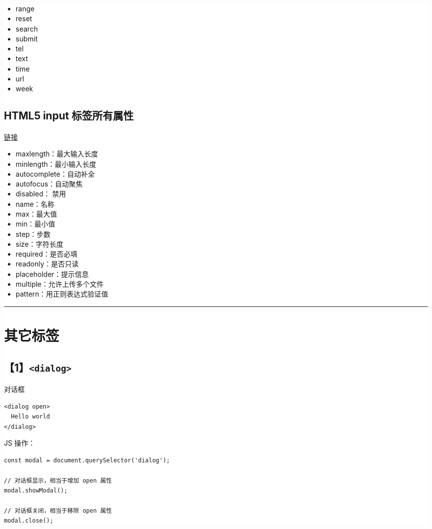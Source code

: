 - range
- reset
- search
- submit
- tel
- text
- time
- url
- week

## HTML5 input 标签所有属性

[链接](https://www.runoob.com/tags/tag-input.html)

- maxlength：最大输入长度
- minlength：最小输入长度
- autocomplete：自动补全
- autofocus：自动聚焦
- disabled： 禁用
- name：名称
- max：最大值
- min：最小值
- step：步数
- size：字符长度
- required：是否必填
- readonly：是否只读
- placeholder：提示信息
- multiple：允许上传多个文件
- pattern：用正则表达式验证值

---

# 其它标签

## 【1】`<dialog>`

对话框

```
<dialog open>
  Hello world
</dialog>
```

JS 操作：

```
const modal = document.querySelector('dialog');

// 对话框显示，相当于增加 open 属性
modal.showModal();

// 对话框关闭，相当于移除 open 属性
modal.close();
```

